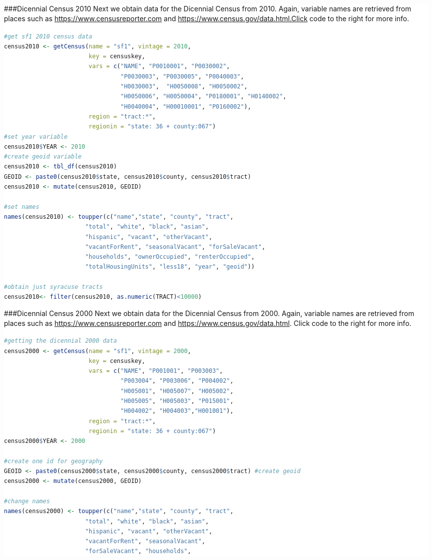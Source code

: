 ```r
```


###Dicennial Census 2010
Next we obtain data for the Dicennial Census from 2010. Again, variable names are retrieved from places such as https://www.censusreporter.com and https://www.census.gov/data.html.Click code to the right for more info. 

```r
#get sf1 2010 census data
census2010 <- getCensus(name = "sf1", vintage = 2010, 
                        key = censuskey,
                        vars = c("NAME", "P0010001", "P0030002", 
                                 "P0030003", "P0030005", "P0040003", 
                                 "H0030003",  "H0050008", "H0050002", 
                                 "H0050006", "H0050004", "P0180001", "H0140002", 
                                 "H0040004", "H00010001", "P0160002"),
                        region = "tract:*", 
                        regionin = "state: 36 + county:067") 
#set year variable
census2010$YEAR <- 2010
#create geoid variable
census2010 <- tbl_df(census2010)
GEOID <- paste0(census2010$state, census2010$county, census2010$tract)
census2010 <- mutate(census2010, GEOID)

#set names
names(census2010) <- toupper(c("name","state", "county", "tract",
                       "total", "white", "black", "asian", 
                       "hispanic", "vacant", "otherVacant", 
                       "vacantForRent", "seasonalVacant", "forSaleVacant",
                       "households", "ownerOccupied", "renterOccupied", 
                       "totalHousingUnits", "less18", "year", "geoid")) 

#obtain just syracuse tracts
census2010<- filter(census2010, as.numeric(TRACT)<10000) 
```
###Dicennial Census 2000
Next we obtain data for the Dicennial Census from 2000. Again, variable names are retrieved from places such as https://www.censusreporter.com and https://www.census.gov/data.html. Click code to the right for more info.

```r
#getting the dicennial 2000 data
census2000 <- getCensus(name = "sf1", vintage = 2000, 
                        key = censuskey, 
                        vars = c("NAME", "P001001", "P003003", 
                                 "P003004", "P003006", "P004002", 
                                 "H005001", "H005007", "H005002", 
                                 "H005005", "H005003", "P015001", 
                                 "H004002", "H004003","H001001"), 
                        region = "tract:*", 
                        regionin = "state: 36 + county:067") 
census2000$YEAR <- 2000

#create one id for geography
GEOID <- paste0(census2000$state, census2000$county, census2000$tract) #create geoid 
census2000 <- mutate(census2000, GEOID)

#change names
names(census2000) <- toupper(c("name","state", "county", "tract",
                       "total", "white", "black", "asian", 
                       "hispanic", "vacant", "otherVacant", 
                       "vacantForRent", "seasonalVacant", 
                       "forSaleVacant", "households", 
```